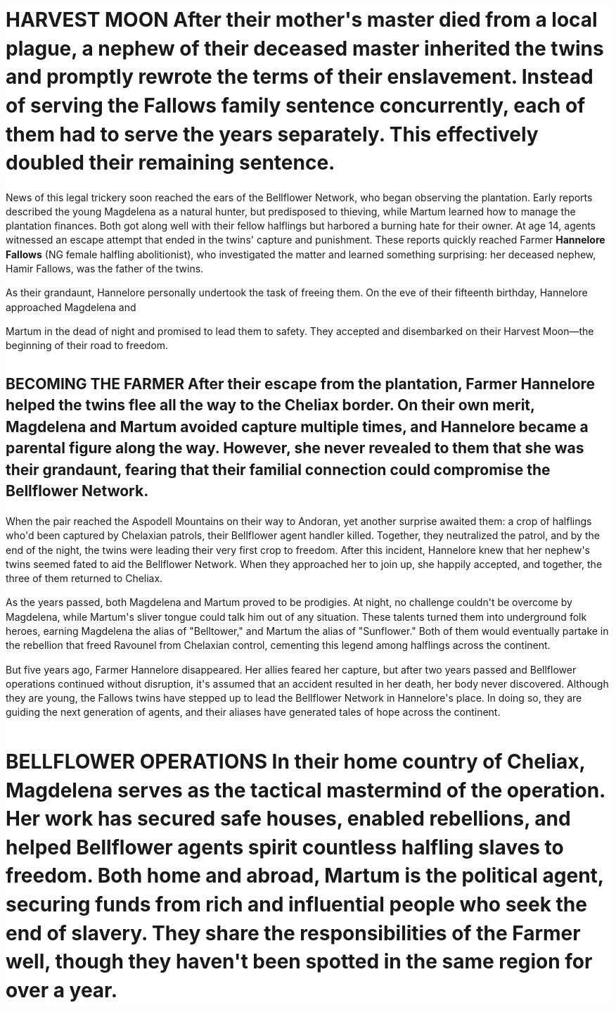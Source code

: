 # HARVEST MOON After their mother's master died from a local plague, a nephew of their deceased master inherited the twins and promptly rewrote the terms of their enslavement. Instead of serving the Fallows family sentence concurrently, each of them had to serve the years separately. This effectively doubled their remaining sentence.

News of this legal trickery soon reached the ears of the Bellflower Network, who began observing the plantation. Early reports described the young Magdelena as a natural hunter, but predisposed to thieving, while Martum learned how to manage the plantation finances. Both got along well with their fellow halflings but harbored a burning hate for their owner. At age 14, agents witnessed an escape attempt that ended in the twins' capture and punishment. These reports quickly reached Farmer **Hannelore Fallows** (NG female halfling abolitionist), who investigated the matter and learned something surprising: her deceased nephew, Hamir Fallows, was the father of the twins.

As their grandaunt, Hannelore personally undertook the task of freeing them. On the eve of their fifteenth birthday, Hannelore approached Magdelena and

Martum in the dead of night and promised to lead them to safety. They accepted and disembarked on their Harvest Moon—the beginning of their road to freedom.

## BECOMING THE FARMER After their escape from the plantation, Farmer Hannelore helped the twins flee all the way to the Cheliax border. On their own merit, Magdelena and Martum avoided capture multiple times, and Hannelore became a parental figure along the way. However, she never revealed to them that she was their grandaunt, fearing that their familial connection could compromise the Bellflower Network.

When the pair reached the Aspodell Mountains on their way to Andoran, yet another surprise awaited them: a crop of halflings who'd been captured by Chelaxian patrols, their Bellflower agent handler killed. Together, they neutralized the patrol, and by the end of the night, the twins were leading their very first crop to freedom. After this incident, Hannelore knew that her nephew's twins seemed fated to aid the Bellflower Network. When they approached her to join up, she happily accepted, and together, the three of them returned to Cheliax.

As the years passed, both Magdelena and Martum proved to be prodigies. At night, no challenge couldn't be overcome by Magdelena, while Martum's sliver tongue could talk him out of any situation. These talents turned them into underground folk heroes, earning Magdelena the alias of "Belltower," and Martum the alias of "Sunflower." Both of them would eventually partake in the rebellion that freed Ravounel from Chelaxian control, cementing this legend among halflings across the continent.

But five years ago, Farmer Hannelore disappeared. Her allies feared her capture, but after two years passed and Bellflower operations continued without disruption, it's assumed that an accident resulted in her death, her body never discovered. Although they are young, the Fallows twins have stepped up to lead the Bellflower Network in Hannelore's place. In doing so, they are guiding the next generation of agents, and their aliases have generated tales of hope across the continent.

# BELLFLOWER OPERATIONS In their home country of Cheliax, Magdelena serves as the tactical mastermind of the operation. Her work has secured safe houses, enabled rebellions, and helped Bellflower agents spirit countless halfling slaves to freedom. Both home and abroad, Martum is the political agent, securing funds from rich and influential people who seek the end of slavery. They share the responsibilities of the Farmer well, though they haven't been spotted in the same region for over a year.
